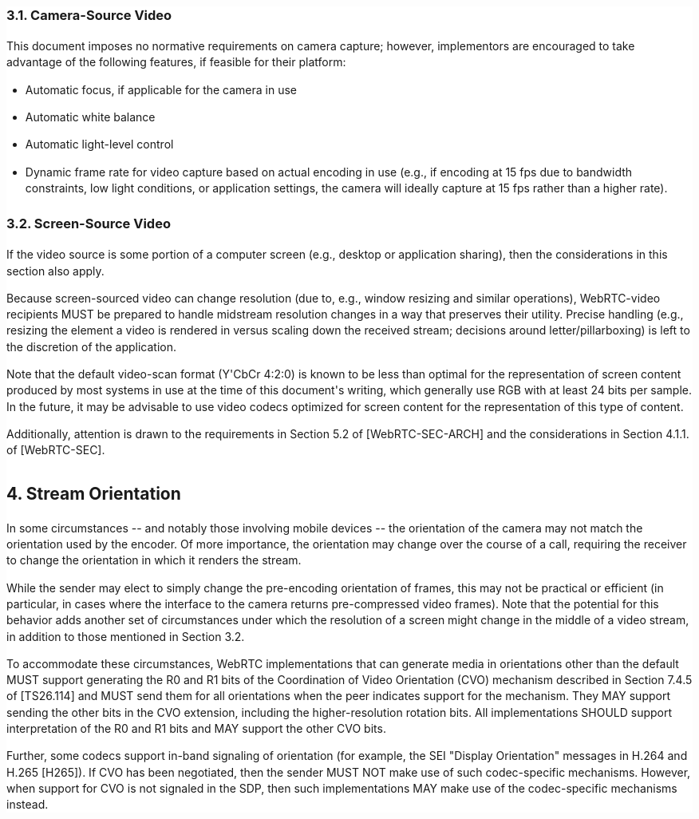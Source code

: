 ### 3.1. Camera-Source Video

This document imposes no normative requirements on camera capture; however, implementors are encouraged to take advantage of the following features, if feasible for their platform:

*  Automatic focus, if applicable for the camera in use

*  Automatic white balance

*  Automatic light-level control

*  Dynamic frame rate for video capture based on actual encoding in use (e.g., if encoding at 15 fps due to bandwidth constraints, low light conditions, or application settings, the camera will ideally capture at 15 fps rather than a higher rate).

### 3.2. Screen-Source Video

If the video source is some portion of a computer screen (e.g., desktop or application sharing), then the considerations in this section also apply.

Because screen-sourced video can change resolution (due to, e.g., window resizing and similar operations), WebRTC-video recipients MUST be prepared to handle midstream resolution changes in a way that preserves their utility.  Precise handling (e.g., resizing the element a video is rendered in versus scaling down the received stream; decisions around letter/pillarboxing) is left to the discretion of the application.

Note that the default video-scan format (Y'CbCr 4:2:0) is known to be less than optimal for the representation of screen content produced by most systems in use at the time of this document's writing, which generally use RGB with at least 24 bits per sample.  In the future, it may be advisable to use video codecs optimized for screen content for the representation of this type of content.

Additionally, attention is drawn to the requirements in Section 5.2 of [WebRTC-SEC-ARCH] and the considerations in Section 4.1.1. of [WebRTC-SEC].

## 4. Stream Orientation

In some circumstances -- and notably those involving mobile devices -- the orientation of the camera may not match the orientation used by the encoder.  Of more importance, the orientation may change over the course of a call, requiring the receiver to change the orientation in which it renders the stream.

While the sender may elect to simply change the pre-encoding orientation of frames, this may not be practical or efficient (in particular, in cases where the interface to the camera returns pre-compressed video frames).  Note that the potential for this behavior adds another set of circumstances under which the resolution of a screen might change in the middle of a video stream, in addition to those mentioned in Section 3.2.

To accommodate these circumstances, WebRTC implementations that can generate media in orientations other than the default MUST support generating the R0 and R1 bits of the Coordination of Video Orientation (CVO) mechanism described in Section 7.4.5 of [TS26.114] and MUST send them for all orientations when the peer indicates support for the mechanism.  They MAY support sending the other bits in the CVO extension, including the higher-resolution rotation bits. All implementations SHOULD support interpretation of the R0 and R1 bits and MAY support the other CVO bits.

Further, some codecs support in-band signaling of orientation (for example, the SEI "Display Orientation" messages in H.264 and H.265 [H265]).  If CVO has been negotiated, then the sender MUST NOT make use of such codec-specific mechanisms.  However, when support for CVO is not signaled in the SDP, then such implementations MAY make use of the codec-specific mechanisms instead.
